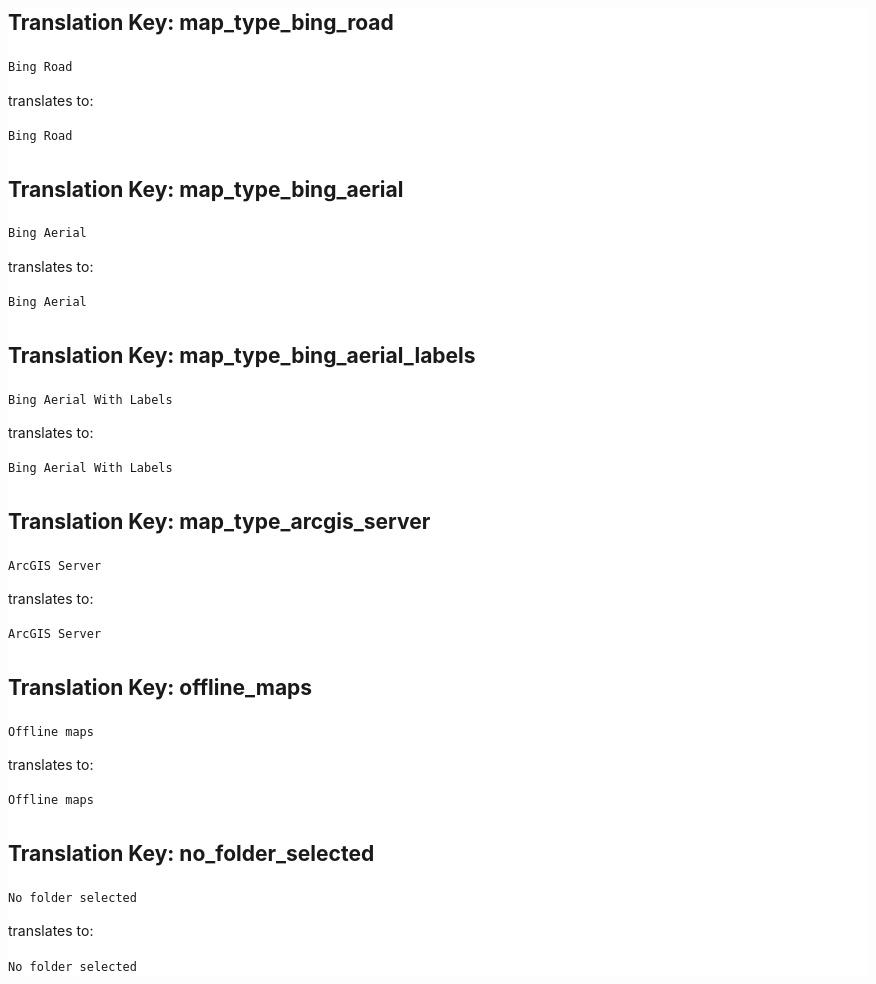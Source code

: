 
## Translation Key: map_type_bing_road
```
Bing Road
```
translates to:
```
Bing Road
```


## Translation Key: map_type_bing_aerial
```
Bing Aerial
```
translates to:
```
Bing Aerial
```


## Translation Key: map_type_bing_aerial_labels
```
Bing Aerial With Labels
```
translates to:
```
Bing Aerial With Labels
```


## Translation Key: map_type_arcgis_server
```
ArcGIS Server
```
translates to:
```
ArcGIS Server
```


## Translation Key: offline_maps
```
Offline maps
```
translates to:
```
Offline maps
```


## Translation Key: no_folder_selected
```
No folder selected
```
translates to:
```
No folder selected
```
